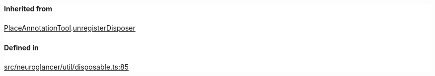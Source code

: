 #### Inherited from

[PlaceAnnotationTool](ui_annotations._internal_.PlaceAnnotationTool.md).[unregisterDisposer](ui_annotations._internal_.PlaceAnnotationTool.md#unregisterdisposer)

#### Defined in

[src/neuroglancer/util/disposable.ts:85](https://github.com/ActiveBrainAtlas2/neuroglancer/blob/1beb5d34/src/neuroglancer/util/disposable.ts#L85)
